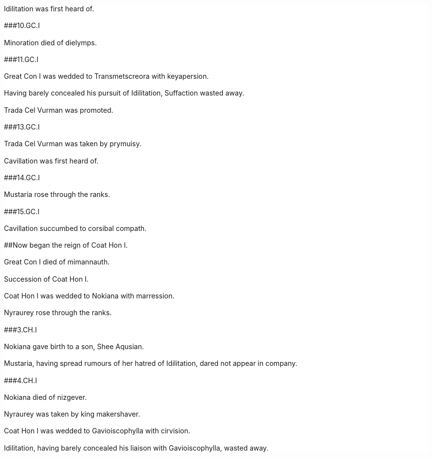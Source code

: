Idilitation was first heard of.



###10.GC.I

Minoration died of dielymps.



###11.GC.I

Great Con I was wedded to Transmetscreora with keyapersion.

Having barely concealed his pursuit of Idilitation, Suffaction wasted away.

Trada Cel Vurman was promoted.



###13.GC.I

Trada Cel Vurman was taken by prymuisy.

Cavillation was first heard of.



###14.GC.I

Mustaria rose through the ranks.



###15.GC.I

Cavillation succumbed to corsibal compath.



##Now began the reign of Coat Hon I.

Great Con I died of mimannauth.

Succession of Coat Hon I.

Coat Hon I was wedded to Nokiana with marression.

Nyraurey rose through the ranks.



###3.CH.I

Nokiana gave birth to a son, Shee Aqusian.

Mustaria, having spread rumours of her hatred of Idilitation, dared not appear in company.



###4.CH.I

Nokiana died of nizgever.

Nyraurey was taken by king makershaver.

Coat Hon I was wedded to Gavioiscophylla with cirvision.

Idilitation, having barely concealed his liaison with Gavioiscophylla, wasted away.

